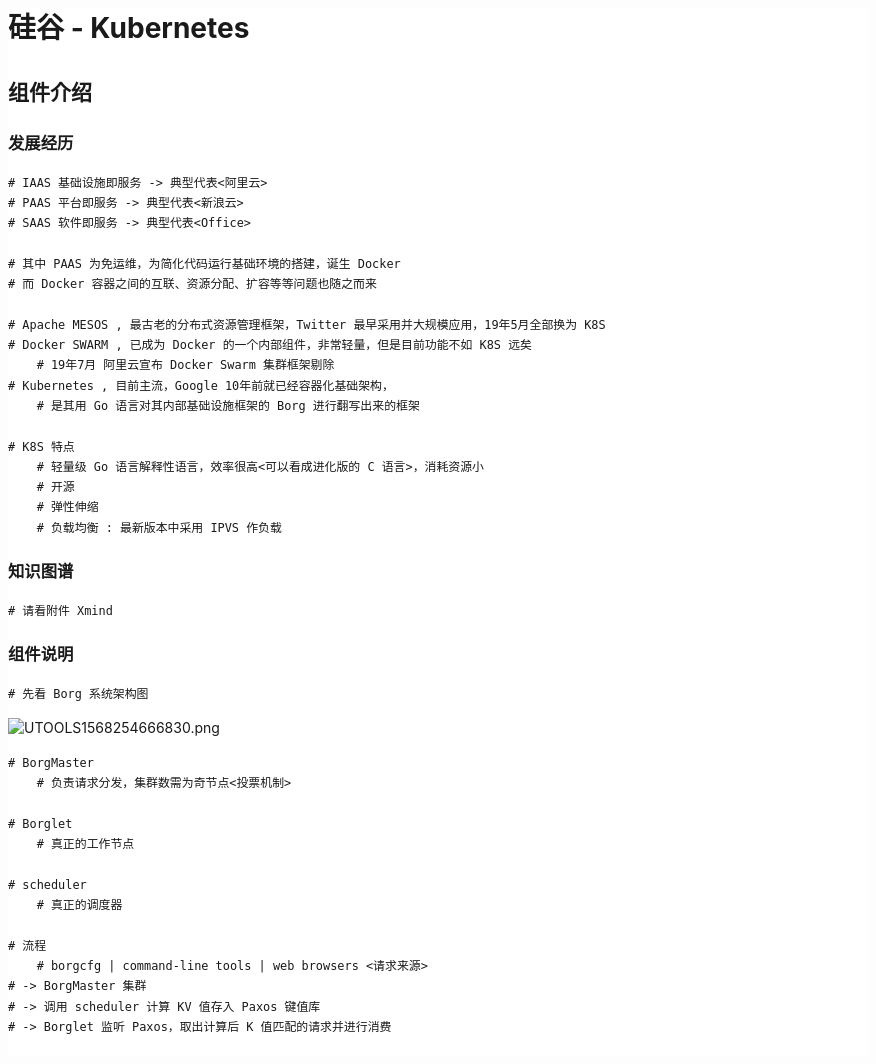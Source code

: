 # 硅谷 - Kubernetes

## 组件介绍

### 发展经历

```shell
# IAAS 基础设施即服务 -> 典型代表<阿里云>
# PAAS 平台即服务 -> 典型代表<新浪云>
# SAAS 软件即服务 -> 典型代表<Office>

# 其中 PAAS 为免运维，为简化代码运行基础环境的搭建，诞生 Docker
# 而 Docker 容器之间的互联、资源分配、扩容等等问题也随之而来

# Apache MESOS , 最古老的分布式资源管理框架，Twitter 最早采用并大规模应用，19年5月全部换为 K8S
# Docker SWARM , 已成为 Docker 的一个内部组件，非常轻量，但是目前功能不如 K8S 远矣
	# 19年7月 阿里云宣布 Docker Swarm 集群框架剔除
# Kubernetes , 目前主流，Google 10年前就已经容器化基础架构，
	# 是其用 Go 语言对其内部基础设施框架的 Borg 进行翻写出来的框架
	
# K8S 特点
	# 轻量级 Go 语言解释性语言，效率很高<可以看成进化版的 C 语言>，消耗资源小
	# 开源
	# 弹性伸缩
	# 负载均衡 : 最新版本中采用 IPVS 作负载
```

### 知识图谱

```shell
# 请看附件 Xmind
```

### 组件说明

```shell
# 先看 Borg 系统架构图
```

![UTOOLS1568254666830.png](https://i.loli.net/2019/09/12/hVAb49MdJcKrs16.png)

```shell
# BorgMaster
	# 负责请求分发，集群数需为奇节点<投票机制>

# Borglet 
	# 真正的工作节点

# scheduler
	# 真正的调度器
	
# 流程
	# borgcfg | command-line tools | web browsers <请求来源> 
# -> BorgMaster 集群
# -> 调用 scheduler 计算 KV 值存入 Paxos 键值库
# -> Borglet 监听 Paxos，取出计算后 K 值匹配的请求并进行消费
	
```
